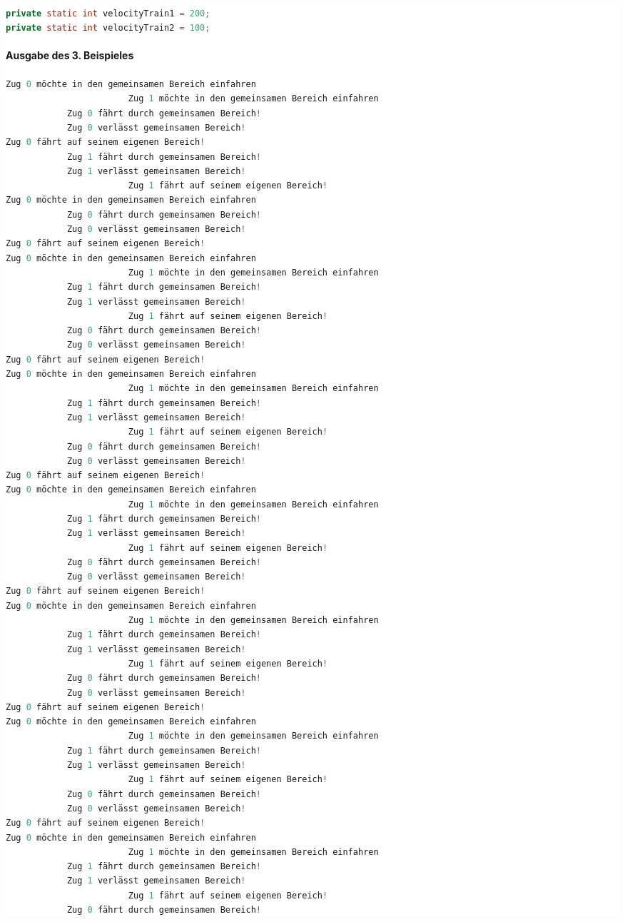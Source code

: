 ```java
private static int velocityTrain1 = 200;
private static int velocityTrain2 = 100;
```
#### Ausgabe des 3. Beispieles
```java 
Zug 0 möchte in den gemeinsamen Bereich einfahren  
						Zug 1 möchte in den gemeinsamen Bereich einfahren  
			Zug 0 fährt durch gemeinsamen Bereich!  
			Zug 0 verlässt gemeinsamen Bereich!  
Zug 0 fährt auf seinem eigenen Bereich!  
			Zug 1 fährt durch gemeinsamen Bereich!  
			Zug 1 verlässt gemeinsamen Bereich!  
						Zug 1 fährt auf seinem eigenen Bereich!  
Zug 0 möchte in den gemeinsamen Bereich einfahren  
			Zug 0 fährt durch gemeinsamen Bereich!  
			Zug 0 verlässt gemeinsamen Bereich!  
Zug 0 fährt auf seinem eigenen Bereich!  
Zug 0 möchte in den gemeinsamen Bereich einfahren  
						Zug 1 möchte in den gemeinsamen Bereich einfahren  
			Zug 1 fährt durch gemeinsamen Bereich!
			Zug 1 verlässt gemeinsamen Bereich!
						Zug 1 fährt auf seinem eigenen Bereich!
			Zug 0 fährt durch gemeinsamen Bereich!
			Zug 0 verlässt gemeinsamen Bereich!
Zug 0 fährt auf seinem eigenen Bereich!
Zug 0 möchte in den gemeinsamen Bereich einfahren
						Zug 1 möchte in den gemeinsamen Bereich einfahren
			Zug 1 fährt durch gemeinsamen Bereich!
			Zug 1 verlässt gemeinsamen Bereich!
						Zug 1 fährt auf seinem eigenen Bereich!
			Zug 0 fährt durch gemeinsamen Bereich!
			Zug 0 verlässt gemeinsamen Bereich!
Zug 0 fährt auf seinem eigenen Bereich!
Zug 0 möchte in den gemeinsamen Bereich einfahren
						Zug 1 möchte in den gemeinsamen Bereich einfahren
			Zug 1 fährt durch gemeinsamen Bereich!
			Zug 1 verlässt gemeinsamen Bereich!
						Zug 1 fährt auf seinem eigenen Bereich!
			Zug 0 fährt durch gemeinsamen Bereich!
			Zug 0 verlässt gemeinsamen Bereich!
Zug 0 fährt auf seinem eigenen Bereich!
Zug 0 möchte in den gemeinsamen Bereich einfahren
						Zug 1 möchte in den gemeinsamen Bereich einfahren
			Zug 1 fährt durch gemeinsamen Bereich!
			Zug 1 verlässt gemeinsamen Bereich!
						Zug 1 fährt auf seinem eigenen Bereich!
			Zug 0 fährt durch gemeinsamen Bereich!
			Zug 0 verlässt gemeinsamen Bereich!
Zug 0 fährt auf seinem eigenen Bereich!
Zug 0 möchte in den gemeinsamen Bereich einfahren
						Zug 1 möchte in den gemeinsamen Bereich einfahren
			Zug 1 fährt durch gemeinsamen Bereich!
			Zug 1 verlässt gemeinsamen Bereich!
						Zug 1 fährt auf seinem eigenen Bereich!
			Zug 0 fährt durch gemeinsamen Bereich!
			Zug 0 verlässt gemeinsamen Bereich!
Zug 0 fährt auf seinem eigenen Bereich!
Zug 0 möchte in den gemeinsamen Bereich einfahren
						Zug 1 möchte in den gemeinsamen Bereich einfahren
			Zug 1 fährt durch gemeinsamen Bereich!
			Zug 1 verlässt gemeinsamen Bereich!
						Zug 1 fährt auf seinem eigenen Bereich!
			Zug 0 fährt durch gemeinsamen Bereich!
```